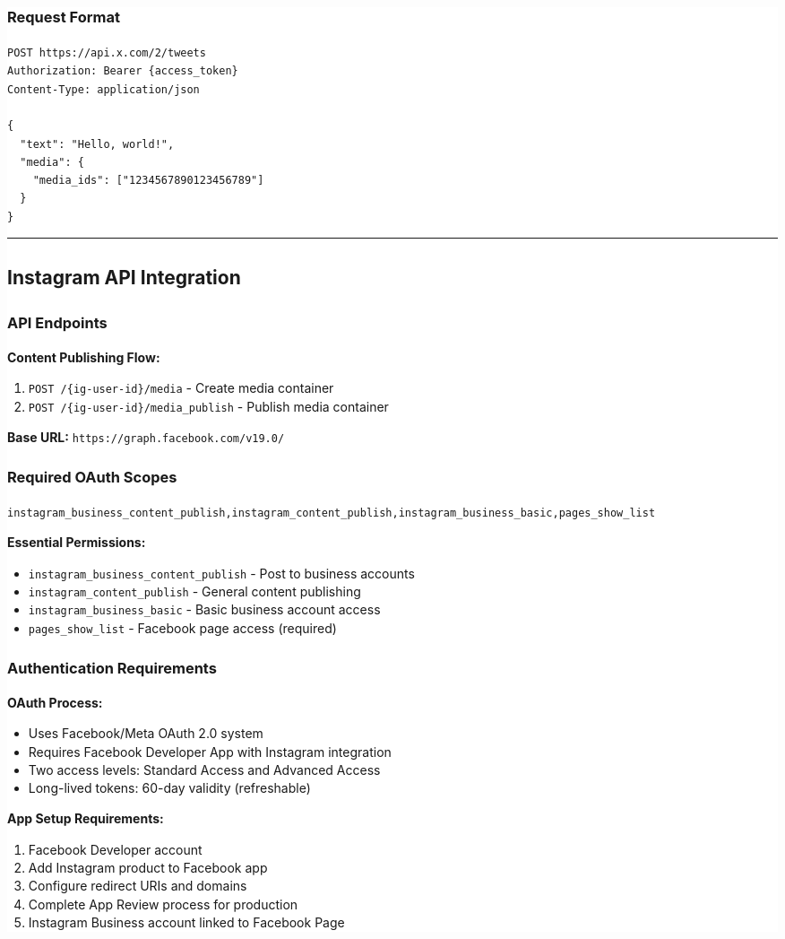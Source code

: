 ### Request Format

```http
POST https://api.x.com/2/tweets
Authorization: Bearer {access_token}
Content-Type: application/json

{
  "text": "Hello, world!",
  "media": {
    "media_ids": ["1234567890123456789"]
  }
}
```

---

## Instagram API Integration

### API Endpoints

**Content Publishing Flow:**

1. `POST /{ig-user-id}/media` - Create media container
2. `POST /{ig-user-id}/media_publish` - Publish media container

**Base URL:** `https://graph.facebook.com/v19.0/`

### Required OAuth Scopes

```
instagram_business_content_publish,instagram_content_publish,instagram_business_basic,pages_show_list
```

**Essential Permissions:**

- `instagram_business_content_publish` - Post to business accounts
- `instagram_content_publish` - General content publishing
- `instagram_business_basic` - Basic business account access
- `pages_show_list` - Facebook page access (required)

### Authentication Requirements

**OAuth Process:**

- Uses Facebook/Meta OAuth 2.0 system
- Requires Facebook Developer App with Instagram integration
- Two access levels: Standard Access and Advanced Access
- Long-lived tokens: 60-day validity (refreshable)

**App Setup Requirements:**

1. Facebook Developer account
2. Add Instagram product to Facebook app
3. Configure redirect URIs and domains
4. Complete App Review process for production
5. Instagram Business account linked to Facebook Page
